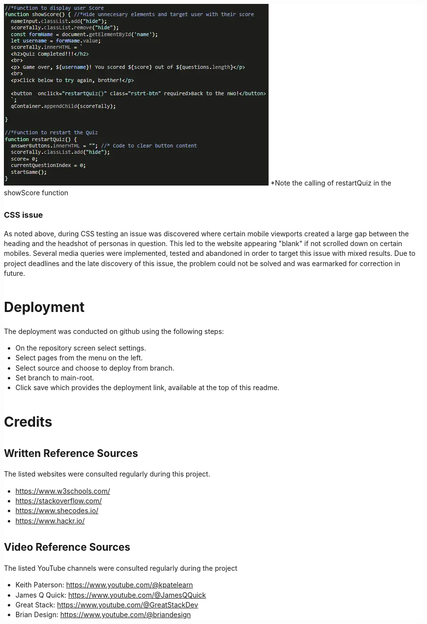 ![restartQuiz jshint](assets/readme-images/jshint-problem.webp)
*Note the calling of restartQuiz in the showScore function

### CSS issue
As noted above, during CSS testing an issue was discovered where certain mobile viewports created a large gap between the heading and the headshot of personas in question. This led to the website appearing "blank" if not scrolled down on certain mobiles. Several media queries were implemented, tested and abandoned in order to target this issue with mixed results. Due to project deadlines and the late discovery of this issue, the problem could not be solved and was earmarked for correction in future.

# Deployment
The deployment was conducted on github using the following steps:
* On the repository screen select settings.
* Select pages from the menu on the left.
* Select source and choose to deploy from branch.
* Set branch to main-root.
* Click save which provides the deployment link, available at the top of this readme.

# Credits
## Written Reference Sources
The listed websites were consulted regularly during this project.
* https://www.w3schools.com/
* https://stackoverflow.com/
* https://www.shecodes.io/
* https://www.hackr.io/

## Video Reference Sources
The listed YouTube channels were consulted regularly during the project
* Keith Paterson: https://www.youtube.com/@kpatelearn
* James Q Quick: https://www.youtube.com/@JamesQQuick
* Great Stack: https://www.youtube.com/@GreatStackDev
* Brian Design: https://www.youtube.com/@briandesign
